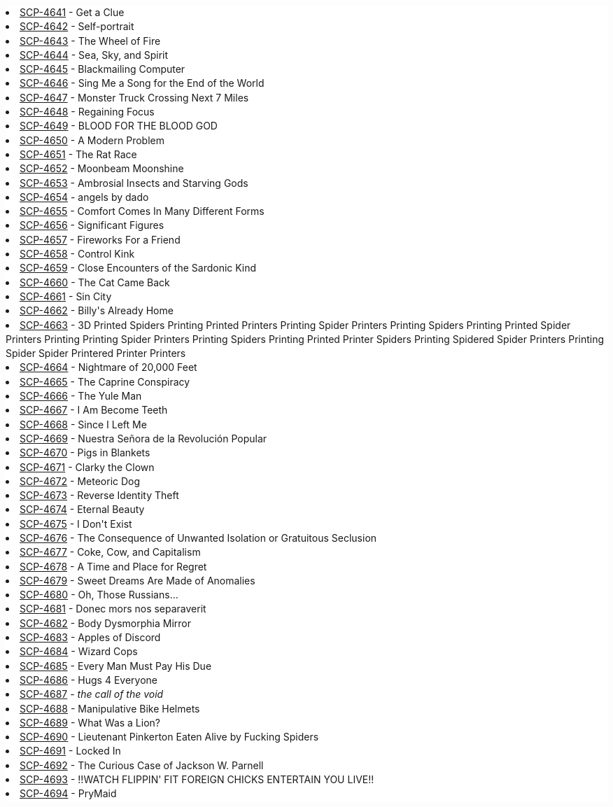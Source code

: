 <li><a href="/scp-4641">SCP-4641</a> - Get a Clue</li>
<li><a href="/scp-4642">SCP-4642</a> - Self-portrait</li>
<li><a href="/scp-4643">SCP-4643</a> - The Wheel of Fire</li>
<li><a href="/scp-4644">SCP-4644</a> - Sea, Sky, and Spirit</li>
<li><a href="/scp-4645">SCP-4645</a> - Blackmailing Computer</li>
<li><a href="/scp-4646">SCP-4646</a> - Sing Me a Song for the End of the World</li>
<li><a href="/scp-4647">SCP-4647</a> - Monster Truck Crossing Next 7 Miles</li>
<li><a href="/scp-4648">SCP-4648</a> - Regaining Focus</li>
<li><a href="/scp-4649">SCP-4649</a> - BLOOD FOR THE BLOOD GOD</li>
<li><a href="/scp-4650">SCP-4650</a> - A Modern Problem</li>
<li><a href="/scp-4651">SCP-4651</a> - The Rat Race</li>
<li><a href="/scp-4652">SCP-4652</a> - Moonbeam Moonshine</li>
<li><a href="/scp-4653">SCP-4653</a> - Ambrosial Insects and Starving Gods</li>
<li><a href="/scp-4654">SCP-4654</a> - angels by dado</li>
<li><a href="/scp-4655">SCP-4655</a> - Comfort Comes In Many Different Forms</li>
<li><a href="/scp-4656">SCP-4656</a> - Significant Figures</li>
<li><a href="/scp-4657">SCP-4657</a> - Fireworks For a Friend</li>
<li><a href="/scp-4658">SCP-4658</a> - Control Kink</li>
<li><a href="/scp-4659">SCP-4659</a> - Close Encounters of the Sardonic Kind</li>
<li><a href="/scp-4660">SCP-4660</a> - The Cat Came Back</li>
<li><a href="/scp-4661">SCP-4661</a> - Sin City</li>
<li><a href="/scp-4662">SCP-4662</a> - Billy's Already Home</li>
<li><a href="/scp-4663">SCP-4663</a> - 3D Printed Spiders Printing Printed Printers Printing Spider Printers Printing Spiders Printing Printed Spider Printers Printing Printing Spider Printers Printing Spiders Printing Printed Printer Spiders Printing Spidered Spider Printers Printing Spider Spider Printered Printer Printers</li>
<li><a href="/scp-4664">SCP-4664</a> - Nightmare of 20,000 Feet</li>
<li><a href="/scp-4665">SCP-4665</a> - The Caprine Conspiracy</li>
<li><a href="/scp-4666">SCP-4666</a> - The Yule Man</li>
<li><a href="/scp-4667">SCP-4667</a> - I Am Become Teeth</li>
<li><a href="/scp-4668">SCP-4668</a> - Since I Left Me</li>
<li><a href="/scp-4669">SCP-4669</a> - Nuestra Señora de la Revolución Popular</li>
<li><a href="/scp-4670">SCP-4670</a> - Pigs in Blankets</li>
<li><a href="/scp-4671">SCP-4671</a> - Clarky the Clown</li>
<li><a href="/scp-4672">SCP-4672</a> - Meteoric Dog</li>
<li><a href="/scp-4673">SCP-4673</a> - Reverse Identity Theft</li>
<li><a href="/scp-4674">SCP-4674</a> - Eternal Beauty</li>
<li><a href="/scp-4675">SCP-4675</a> - I Don't Exist</li>
<li><a href="/scp-4676">SCP-4676</a> - The Consequence of Unwanted Isolation or Gratuitous Seclusion</li>
<li><a href="/scp-4677">SCP-4677</a> - Coke, Cow, and Capitalism</li>
<li><a href="/scp-4678">SCP-4678</a> - A Time and Place for Regret</li>
<li><a href="/scp-4679">SCP-4679</a> - Sweet Dreams Are Made of Anomalies</li>
<li><a href="/scp-4680">SCP-4680</a> - Oh, Those Russians…</li>
<li><a href="/scp-4681">SCP-4681</a> - Donec mors nos separaverit</li>
<li><a href="/scp-4682">SCP-4682</a> - Body Dysmorphia Mirror</li>
<li><a href="/scp-4683">SCP-4683</a> - Apples of Discord</li>
<li><a href="/scp-4684">SCP-4684</a> - Wizard Cops</li>
<li><a href="/scp-4685">SCP-4685</a> - Every Man Must Pay His Due</li>
<li><a href="/scp-4686">SCP-4686</a> - Hugs 4 Everyone</li>
<li><a href="/scp-4687">SCP-4687</a> - <em>the call of the void</em></li>
<li><a href="/scp-4688">SCP-4688</a> - Manipulative Bike Helmets</li>
<li><a href="/scp-4689">SCP-4689</a> - What Was a Lion?</li>
<li><a href="/scp-4690">SCP-4690</a> - Lieutenant Pinkerton Eaten Alive by Fucking Spiders</li>
<li><a href="/scp-4691">SCP-4691</a> - Locked In</li>
<li><a href="/scp-4692">SCP-4692</a> - The Curious Case of Jackson W. Parnell</li>
<li><a href="/scp-4693">SCP-4693</a> - !!WATCH FLIPPIN' FIT FOREIGN CHICKS ENTERTAIN YOU LIVE!!</li>
<li><a href="/scp-4694">SCP-4694</a> - PryMaid</li>